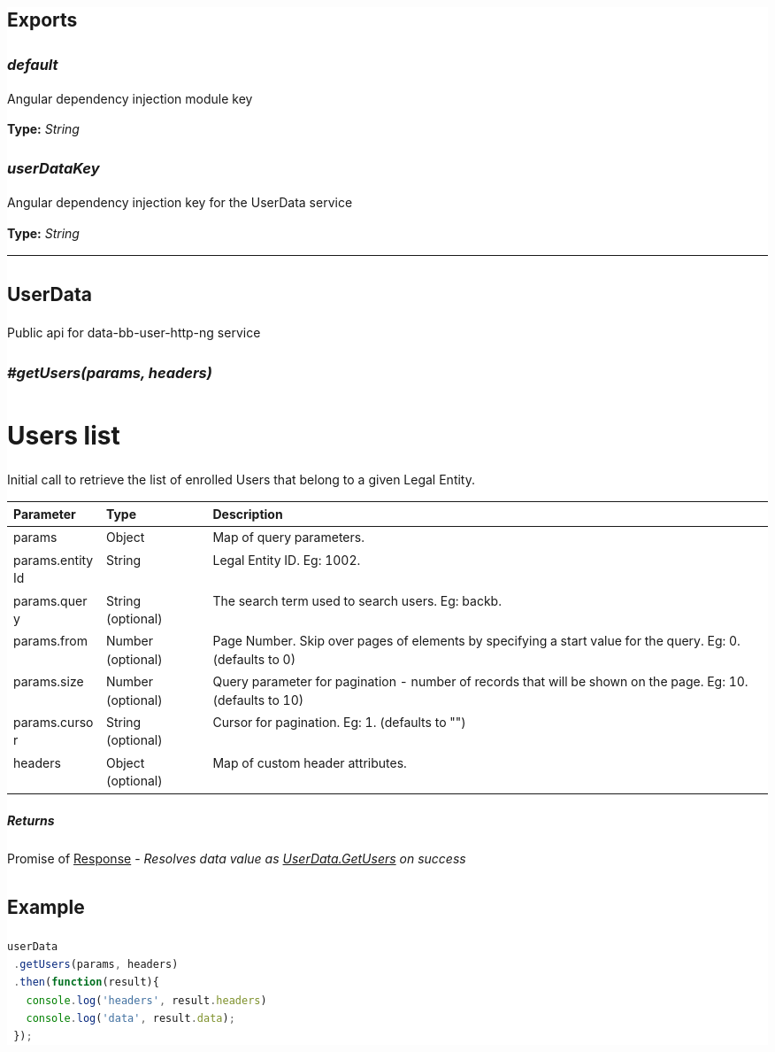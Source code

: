 ## Exports

### <a name="default"></a>*default*

Angular dependency injection module key

**Type:** *String*

### <a name="userDataKey"></a>*userDataKey*

Angular dependency injection key for the UserData service

**Type:** *String*


---

## UserData

Public api for data-bb-user-http-ng service

### <a name="UserData_getUsers"></a>*#getUsers(params, headers)*

# Users list

Initial call to retrieve the list of enrolled Users that belong to a given Legal Entity.

| Parameter | Type | Description |
| :-- | :-- | :-- |
| params | Object | Map of query parameters. |
| params.entityId | String | Legal Entity ID. Eg: 1002. |
| params.query | String (optional) | The search term used to search users. Eg: backb. |
| params.from | Number (optional) | Page Number. Skip over pages of elements by specifying a start value for the query. Eg: 0. (defaults to 0) |
| params.size | Number (optional) | Query parameter for pagination - number of records that will be shown on the page. Eg: 10. (defaults to 10) |
| params.cursor | String (optional) | Cursor for pagination. Eg: 1. (defaults to "") |
| headers | Object (optional) | Map of custom header attributes. |

##### Returns

Promise of [Response](#Response) - *Resolves data value as [UserData.GetUsers](#UserData.GetUsers) on success*

## Example

```javascript
userData
 .getUsers(params, headers)
 .then(function(result){
   console.log('headers', result.headers)
   console.log('data', result.data);
 });
```
